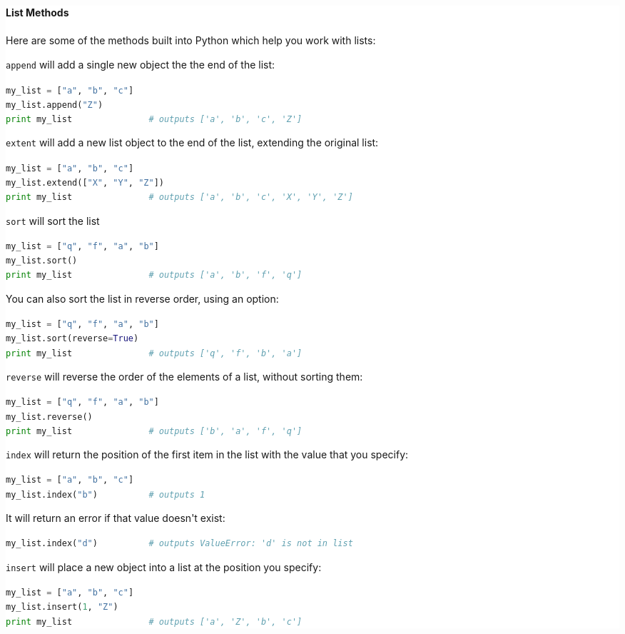 #### List Methods

Here are some of the methods built into Python which help you work with lists:

`append` will add a single new object the the end of the list:

```python
my_list = ["a", "b", "c"]
my_list.append("Z")
print my_list				# outputs ['a', 'b', 'c', 'Z']
```

`extent` will add a new list object to the end of the list, extending the original list:

```python
my_list = ["a", "b", "c"]
my_list.extend(["X", "Y", "Z"])
print my_list				# outputs ['a', 'b', 'c', 'X', 'Y', 'Z']
```

`sort` will sort the list

```python
my_list = ["q", "f", "a", "b"]
my_list.sort()
print my_list				# outputs ['a', 'b', 'f', 'q']
```

You can also sort the list in reverse order, using an option:

```python
my_list = ["q", "f", "a", "b"]
my_list.sort(reverse=True)
print my_list				# outputs ['q', 'f', 'b', 'a']
```

`reverse` will reverse the order of the elements of a list, without sorting them:

```python
my_list = ["q", "f", "a", "b"]
my_list.reverse()
print my_list				# outputs ['b', 'a', 'f', 'q']
```

`index` will return the position of the first item in the list with the value that you specify:

```python
my_list = ["a", "b", "c"]
my_list.index("b")			# outputs 1
```

It will return an error if that value doesn't exist:

```python
my_list.index("d")			# outputs ValueError: 'd' is not in list
```

`insert` will place a new object into a list at the position you specify:

```python
my_list = ["a", "b", "c"]
my_list.insert(1, "Z")
print my_list				# outputs ['a', 'Z', 'b', 'c']
```
